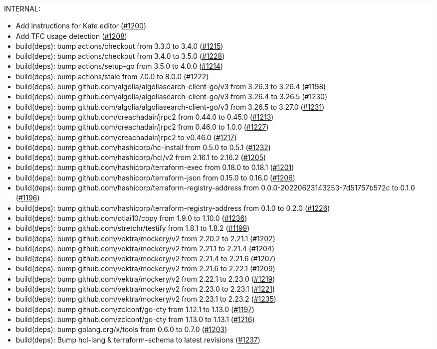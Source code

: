 INTERNAL:

* Add instructions for Kate editor ([#1200](https://github.com/hashicorp/terraform-ls/pull/1200))
* Add TFC usage detection ([#1208](https://github.com/hashicorp/terraform-ls/pull/1208))
* build(deps): bump actions/checkout from 3.3.0 to 3.4.0 ([#1215](https://github.com/hashicorp/terraform-ls/pull/1215))
* build(deps): bump actions/checkout from 3.4.0 to 3.5.0 ([#1228](https://github.com/hashicorp/terraform-ls/pull/1228))
* build(deps): bump actions/setup-go from 3.5.0 to 4.0.0 ([#1214](https://github.com/hashicorp/terraform-ls/pull/1214))
* build(deps): bump actions/stale from 7.0.0 to 8.0.0 ([#1222](https://github.com/hashicorp/terraform-ls/pull/1222))
* build(deps): bump github.com/algolia/algoliasearch-client-go/v3 from 3.26.3 to 3.26.4 ([#1198](https://github.com/hashicorp/terraform-ls/pull/1198))
* build(deps): bump github.com/algolia/algoliasearch-client-go/v3 from 3.26.4 to 3.26.5 ([#1230](https://github.com/hashicorp/terraform-ls/pull/1230))
* build(deps): bump github.com/algolia/algoliasearch-client-go/v3 from 3.26.5 to 3.27.0 ([#1231](https://github.com/hashicorp/terraform-ls/pull/1231))
* build(deps): bump github.com/creachadair/jrpc2 from 0.44.0 to 0.45.0 ([#1213](https://github.com/hashicorp/terraform-ls/pull/1213))
* build(deps): bump github.com/creachadair/jrpc2 from 0.46.0 to 1.0.0 ([#1227](https://github.com/hashicorp/terraform-ls/pull/1227))
* build(deps): bump github.com/creachadair/jrpc2 to v0.46.0 ([#1217](https://github.com/hashicorp/terraform-ls/pull/1217))
* build(deps): bump github.com/hashicorp/hc-install from 0.5.0 to 0.5.1 ([#1232](https://github.com/hashicorp/terraform-ls/pull/1232))
* build(deps): bump github.com/hashicorp/hcl/v2 from 2.16.1 to 2.16.2 ([#1205](https://github.com/hashicorp/terraform-ls/pull/1205))
* build(deps): bump github.com/hashicorp/terraform-exec from 0.18.0 to 0.18.1 ([#1201](https://github.com/hashicorp/terraform-ls/pull/1201))
* build(deps): bump github.com/hashicorp/terraform-json from 0.15.0 to 0.16.0 ([#1206](https://github.com/hashicorp/terraform-ls/pull/1206))
* build(deps): bump github.com/hashicorp/terraform-registry-address from 0.0.0-20220623143253-7d51757b572c to 0.1.0 ([#1196](https://github.com/hashicorp/terraform-ls/pull/1196))
* build(deps): bump github.com/hashicorp/terraform-registry-address from 0.1.0 to 0.2.0 ([#1226](https://github.com/hashicorp/terraform-ls/pull/1226))
* build(deps): bump github.com/otiai10/copy from 1.9.0 to 1.10.0 ([#1236](https://github.com/hashicorp/terraform-ls/pull/1236))
* build(deps): bump github.com/stretchr/testify from 1.8.1 to 1.8.2 ([#1199](https://github.com/hashicorp/terraform-ls/pull/1199))
* build(deps): bump github.com/vektra/mockery/v2 from 2.20.2 to 2.21.1 ([#1202](https://github.com/hashicorp/terraform-ls/pull/1202))
* build(deps): bump github.com/vektra/mockery/v2 from 2.21.1 to 2.21.4 ([#1204](https://github.com/hashicorp/terraform-ls/pull/1204))
* build(deps): bump github.com/vektra/mockery/v2 from 2.21.4 to 2.21.6 ([#1207](https://github.com/hashicorp/terraform-ls/pull/1207))
* build(deps): bump github.com/vektra/mockery/v2 from 2.21.6 to 2.22.1 ([#1209](https://github.com/hashicorp/terraform-ls/pull/1209))
* build(deps): bump github.com/vektra/mockery/v2 from 2.22.1 to 2.23.0 ([#1219](https://github.com/hashicorp/terraform-ls/pull/1219))
* build(deps): bump github.com/vektra/mockery/v2 from 2.23.0 to 2.23.1 ([#1221](https://github.com/hashicorp/terraform-ls/pull/1221))
* build(deps): bump github.com/vektra/mockery/v2 from 2.23.1 to 2.23.2 ([#1235](https://github.com/hashicorp/terraform-ls/pull/1235))
* build(deps): bump github.com/zclconf/go-cty from 1.12.1 to 1.13.0 ([#1197](https://github.com/hashicorp/terraform-ls/pull/1197))
* build(deps): bump github.com/zclconf/go-cty from 1.13.0 to 1.13.1 ([#1216](https://github.com/hashicorp/terraform-ls/pull/1216))
* build(deps): bump golang.org/x/tools from 0.6.0 to 0.7.0 ([#1203](https://github.com/hashicorp/terraform-ls/pull/1203))
* build(deps): Bump hcl-lang & terraform-schema to latest revisions ([#1237](https://github.com/hashicorp/terraform-ls/pull/1237))
